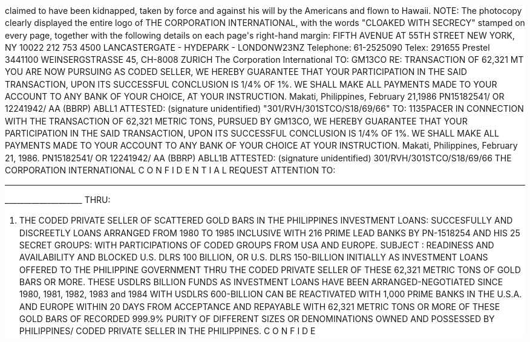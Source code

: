 claimed to have been kidnapped, taken by force and against his
will by the Americans and flown to Hawaii.
NOTE: The photocopy clearly displayed the entire logo of THE
CORPORATION INTERNATIONAL, with the words "CLOAKED WITH
SECRECY" stamped on every page, together with the
following details on each page's right-hand margin:
FIFTH AVENUE AT 55TH STREET
NEW YORK, NY 10022
212 753 4500
LANCASTERGATE - HYDEPARK - LONDONW23NZ
Telephone: 61-2525090 Telex: 291655 Prestel 3441100
WEINSERGSTRASSE 45, CH-8008 ZURICH
The Corporation International
TO: GM13CO
RE: TRANSACTION OF 62,321 MT
YOU ARE NOW PURSUING AS CODED SELLER, WE HEREBY GUARANTEE THAT
YOUR PARTICIPATION IN THE SAID TRANSACTION, UPON ITS
SUCCESSFUL CONCLUSION IS 1/4% OF 1%. WE SHALL MAKE ALL
PAYMENTS MADE TO YOUR ACCOUNT TO ANY BANK OF YOUR CHOICE, AT
YOUR INSTRUCTION.
Makati, Philippines, February 21,1986
PN15182541/ OR 12241942/ AA (BBRP) ABLL1
ATTESTED:
(signature unidentified)
"301/RVH/301STCO/S18/69/66"
TO: 1135PACER
IN CONNECTION WITH THE TRANSACTION OF 62,321 METRIC TONS,
PURSUED BY GM13CO, WE HEREBY GUARANTEE THAT YOUR PARTICIPATION
IN THE SAID TRANSACTION, UPON ITS SUCCESSFUL CONCLUSION IS
1/4% OF 1%. WE SHALL MAKE ALL PAYMENTS MADE TO YOUR ACCOUNT TO
ANY BANK OF YOUR CHOICE AT YOUR INSTRUCTION.
Makati, Philippines, February 21, 1986.
PN15182541/ OR 12241942/ AA (BBRP) ABLL1B
ATTESTED:
(signature unidentified)
301/RVH/301STCO/S18/69/66
THE CORPORATION INTERNATIONAL
C O N F I D E
N T I A L
REQUEST ATTENTION TO:
____________________
____________________ THRU:
1. THE CODED PRIVATE SELLER OF SCATTERED GOLD BARS IN THE
PHILIPPINES
INVESTMENT LOANS:
SUCCESFULLY AND DISCREETLY LOANS ARRANGED FROM 1980 TO 1985
INCLUSIVE WITH 216 PRIME LEAD BANKS BY PN-1518254 AND HIS 25
SECRET GROUPS: WITH PARTICIPATIONS OF CODED GROUPS FROM USA
AND EUROPE.
SUBJECT :
READINESS AND AVAILABILITY AND BLOCKED U.S. DLRS 100 BILLION,
OR U.S. DLRS 150-BILLION INITIALLY AS INVESTMENT LOANS OFFERED
TO THE PHILIPPINE GOVERNMENT THRU THE CODED PRIVATE SELLER OF
THESE 62,321 METRIC TONS OF GOLD BARS OR MORE.
THESE USDLRS BILLION FUNDS AS INVESTMENT LOANS HAVE BEEN
ARRANGED-NEGOTIATED SINCE 1980, 1981, 1982, 1983 and 1984 WITH
USDLRS 600-BILLION CAN BE REACTIVATED WITH 1,000 PRIME BANKS
IN THE U.S.A. AND EUROPE WITHIN 20 DAYS FROM ACCEPTANCE AND
REPAYABLE WITH 62,321 METRIC TONS OR MORE OF THESE GOLD BARS
OF RECORDED 999.9% PURITY OF DIFFERENT SIZES OR DENOMINATIONS
OWNED AND POSSESSED BY PHILIPPINES/ CODED PRIVATE SELLER IN
THE PHILIPPINES.
C O N F I D E